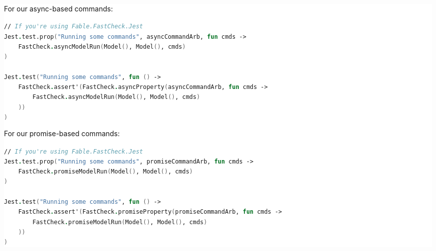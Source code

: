 For our async-based commands:

```fsharp
// If you're using Fable.FastCheck.Jest
Jest.test.prop("Running some commands", asyncCommandArb, fun cmds ->
    FastCheck.asyncModelRun(Model(), Model(), cmds)
)

Jest.test("Running some commands", fun () ->
    FastCheck.assert'(FastCheck.asyncProperty(asyncCommandArb, fun cmds ->
        FastCheck.asyncModelRun(Model(), Model(), cmds)
    ))
)
```

For our promise-based commands:

```fsharp
// If you're using Fable.FastCheck.Jest
Jest.test.prop("Running some commands", promiseCommandArb, fun cmds ->
    FastCheck.promiseModelRun(Model(), Model(), cmds)
)

Jest.test("Running some commands", fun () ->
    FastCheck.assert'(FastCheck.promiseProperty(promiseCommandArb, fun cmds ->
        FastCheck.promiseModelRun(Model(), Model(), cmds)
    ))
)
```
